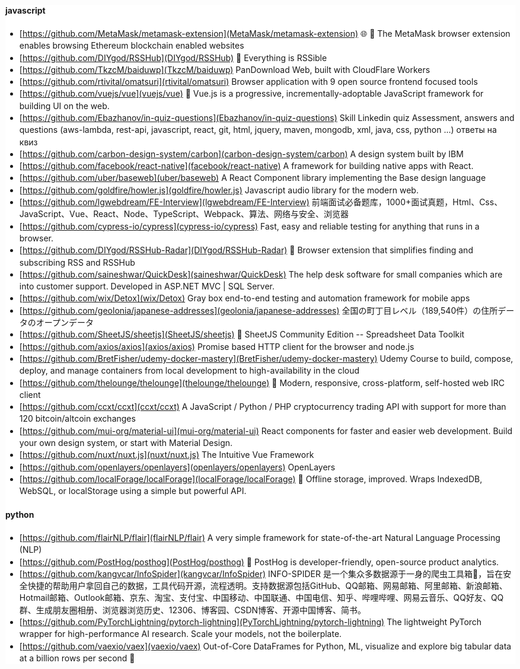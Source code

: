 #### javascript
* [https://github.com/MetaMask/metamask-extension](MetaMask/metamask-extension) 🌐 🔌 The MetaMask browser extension enables browsing Ethereum blockchain enabled websites
* [https://github.com/DIYgod/RSSHub](DIYgod/RSSHub) 🍰 Everything is RSSible
* [https://github.com/TkzcM/baiduwp](TkzcM/baiduwp) PanDownload Web, built with CloudFlare Workers
* [https://github.com/rtivital/omatsuri](rtivital/omatsuri) Browser application with 9 open source frontend focused tools
* [https://github.com/vuejs/vue](vuejs/vue) 🖖 Vue.js is a progressive, incrementally-adoptable JavaScript framework for building UI on the web.
* [https://github.com/Ebazhanov/in-quiz-questions](Ebazhanov/in-quiz-questions) Skill Linkedin quiz Assessment, answers and questions (aws-lambda, rest-api, javascript, react, git, html, jquery, maven, mongodb, xml, java, css, python ...) ответы на квиз
* [https://github.com/carbon-design-system/carbon](carbon-design-system/carbon) A design system built by IBM
* [https://github.com/facebook/react-native](facebook/react-native) A framework for building native apps with React.
* [https://github.com/uber/baseweb](uber/baseweb) A React Component library implementing the Base design language
* [https://github.com/goldfire/howler.js](goldfire/howler.js) Javascript audio library for the modern web.
* [https://github.com/lgwebdream/FE-Interview](lgwebdream/FE-Interview) 前端面试必备题库，1000+面试真题，Html、Css、JavaScript、Vue、React、Node、TypeScript、Webpack、算法、网络与安全、浏览器
* [https://github.com/cypress-io/cypress](cypress-io/cypress) Fast, easy and reliable testing for anything that runs in a browser.
* [https://github.com/DIYgod/RSSHub-Radar](DIYgod/RSSHub-Radar) 🍰 Browser extension that simplifies finding and subscribing RSS and RSSHub
* [https://github.com/saineshwar/QuickDesk](saineshwar/QuickDesk) The help desk software for small companies which are into customer support. Developed in ASP.NET MVC | SQL Server.
* [https://github.com/wix/Detox](wix/Detox) Gray box end-to-end testing and automation framework for mobile apps
* [https://github.com/geolonia/japanese-addresses](geolonia/japanese-addresses) 全国の町丁目レベル（189,540件）の住所データのオープンデータ
* [https://github.com/SheetJS/sheetjs](SheetJS/sheetjs) 📗 SheetJS Community Edition -- Spreadsheet Data Toolkit
* [https://github.com/axios/axios](axios/axios) Promise based HTTP client for the browser and node.js
* [https://github.com/BretFisher/udemy-docker-mastery](BretFisher/udemy-docker-mastery) Udemy Course to build, compose, deploy, and manage containers from local development to high-availability in the cloud
* [https://github.com/thelounge/thelounge](thelounge/thelounge) 💬 Modern, responsive, cross-platform, self-hosted web IRC client
* [https://github.com/ccxt/ccxt](ccxt/ccxt) A JavaScript / Python / PHP cryptocurrency trading API with support for more than 120 bitcoin/altcoin exchanges
* [https://github.com/mui-org/material-ui](mui-org/material-ui) React components for faster and easier web development. Build your own design system, or start with Material Design.
* [https://github.com/nuxt/nuxt.js](nuxt/nuxt.js) The Intuitive Vue Framework
* [https://github.com/openlayers/openlayers](openlayers/openlayers) OpenLayers
* [https://github.com/localForage/localForage](localForage/localForage) 💾 Offline storage, improved. Wraps IndexedDB, WebSQL, or localStorage using a simple but powerful API.

#### python
* [https://github.com/flairNLP/flair](flairNLP/flair) A very simple framework for state-of-the-art Natural Language Processing (NLP)
* [https://github.com/PostHog/posthog](PostHog/posthog) 🦔 PostHog is developer-friendly, open-source product analytics.
* [https://github.com/kangvcar/InfoSpider](kangvcar/InfoSpider) INFO-SPIDER 是一个集众多数据源于一身的爬虫工具箱🧰，旨在安全快捷的帮助用户拿回自己的数据，工具代码开源，流程透明。支持数据源包括GitHub、QQ邮箱、网易邮箱、阿里邮箱、新浪邮箱、Hotmail邮箱、Outlook邮箱、京东、淘宝、支付宝、中国移动、中国联通、中国电信、知乎、哔哩哔哩、网易云音乐、QQ好友、QQ群、生成朋友圈相册、浏览器浏览历史、12306、博客园、CSDN博客、开源中国博客、简书。
* [https://github.com/PyTorchLightning/pytorch-lightning](PyTorchLightning/pytorch-lightning) The lightweight PyTorch wrapper for high-performance AI research. Scale your models, not the boilerplate.
* [https://github.com/vaexio/vaex](vaexio/vaex) Out-of-Core DataFrames for Python, ML, visualize and explore big tabular data at a billion rows per second 🚀